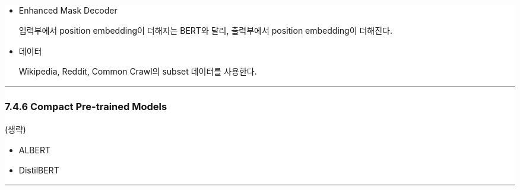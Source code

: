 - Enhanced Mask Decoder

  입력부에서 position embedding이 더해지는 BERT와 달리, 출력부에서 position embedding이 더해진다.

- 데이터

  Wikipedia, Reddit, Common Crawl의 subset 데이터를 사용한다.

---

### 7.4.6 Compact Pre-trained Models

(생략)

- ALBERT

- DistilBERT

---